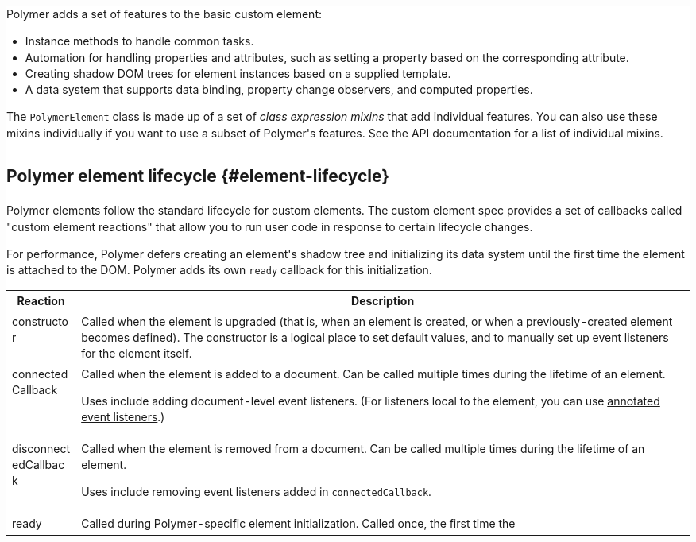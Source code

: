 Polymer adds a set of features to the basic custom element:

*   Instance methods to handle common tasks.
*   Automation for handling properties and attributes, such as setting a property based on the
    corresponding attribute.
*   Creating shadow DOM trees for element instances based on a supplied template.
*   A data system that supports data binding, property change observers, and computed properties.

The `PolymerElement` class is made up of a set of _class expression mixins_ that add individual features.
You can also use these mixins individually if you want to use a subset of Polymer's features. See the API
documentation for a list of individual mixins.

## Polymer element lifecycle {#element-lifecycle}

Polymer elements follow the standard lifecycle for custom elements. The custom element spec provides a set of
callbacks called "custom element reactions" that allow you to run user code in response to certain lifecycle 
changes.

For performance, Polymer defers creating an element's shadow tree and initializing its data system until the first time the element is attached to the DOM. Polymer adds its own `ready` callback for this initialization.

<table>
  <tr>
   <th>Reaction
   </th>
   <th>Description
   </th>
  </tr>
  <tr>
   <td>constructor
   </td>
   <td>Called when the element is upgraded (that is, when an  element is created, or when a
   previously-created element becomes defined). The constructor is a logical place to set default values,
   and to manually set up event listeners for the element itself. 
   </td>
  </tr>
  <tr>
   <td>connectedCallback
   </td>
   <td>Called when the element is added to a document.  Can be called multiple times during the lifetime of an element.
     <p>Uses include adding document-level event listeners. (For listeners local to the element, you can use 
     <a href="events#annotated-listeners">annotated event listeners</a>.)</p>
   </td>
  </tr>
  <tr>
   <td>disconnectedCallback
   </td>
   <td>Called when the element is removed from a document. Can be called
        multiple times during the lifetime of an element.
      <p>Uses include removing event listeners added in <code>connectedCallback</code>.
      </p>
   </td>
  </tr>
  <tr>
   <td>ready
   </td>
   <td>Called during Polymer-specific element initialization. Called once, the first time the 